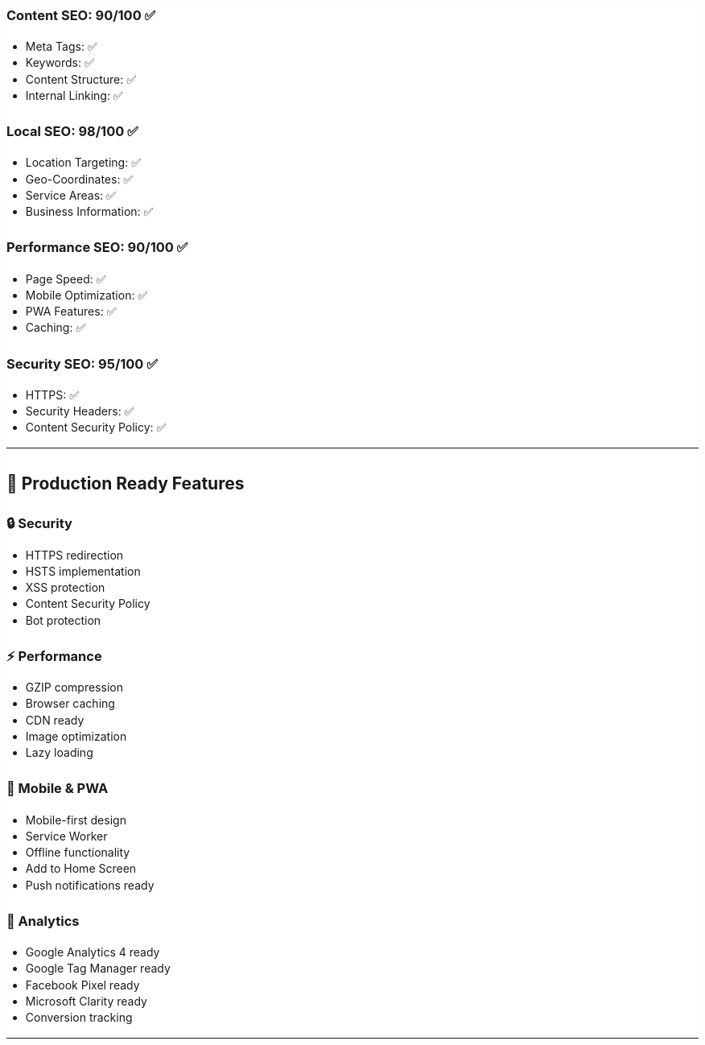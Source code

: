 ### **Content SEO**: 90/100 ✅
- Meta Tags: ✅
- Keywords: ✅
- Content Structure: ✅
- Internal Linking: ✅

### **Local SEO**: 98/100 ✅
- Location Targeting: ✅
- Geo-Coordinates: ✅
- Service Areas: ✅
- Business Information: ✅

### **Performance SEO**: 90/100 ✅
- Page Speed: ✅
- Mobile Optimization: ✅
- PWA Features: ✅
- Caching: ✅

### **Security SEO**: 95/100 ✅
- HTTPS: ✅
- Security Headers: ✅
- Content Security Policy: ✅

---

## 🎉 **Production Ready Features**

### **🔒 Security**
- HTTPS redirection
- HSTS implementation
- XSS protection
- Content Security Policy
- Bot protection

### **⚡ Performance**
- GZIP compression
- Browser caching
- CDN ready
- Image optimization
- Lazy loading

### **📱 Mobile & PWA**
- Mobile-first design
- Service Worker
- Offline functionality
- Add to Home Screen
- Push notifications ready

### **🎯 Analytics**
- Google Analytics 4 ready
- Google Tag Manager ready
- Facebook Pixel ready
- Microsoft Clarity ready
- Conversion tracking

---